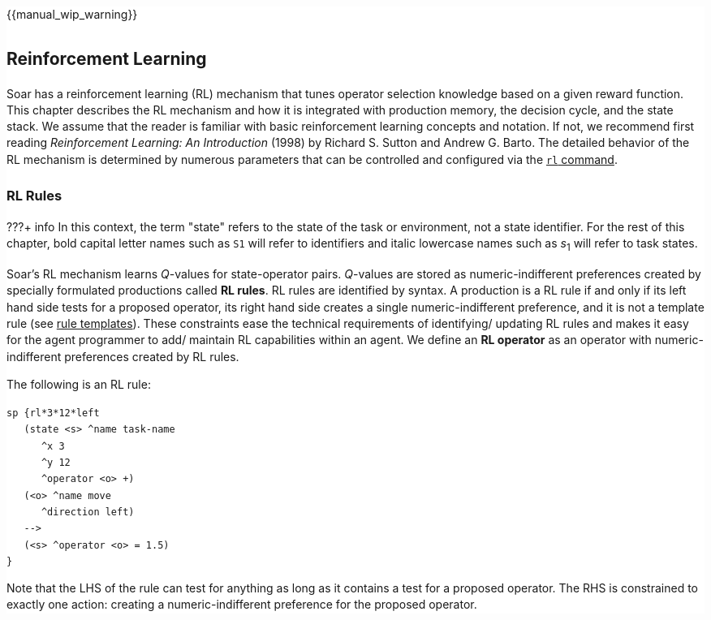 
{{manual_wip_warning}}

## Reinforcement Learning

Soar has a reinforcement learning (RL) mechanism that tunes operator selection
knowledge based on a given reward function. This chapter describes the RL
mechanism and how it is integrated with production memory, the decision cycle,
and the state stack. We assume that the reader is familiar with basic
reinforcement learning concepts and notation. If not, we recommend first
reading _Reinforcement Learning: An Introduction_ (1998) by Richard S. Sutton and
Andrew G. Barto. The detailed behavior of the RL mechanism is determined by
numerous parameters that can be controlled and configured via the
[`rl` command](../reference/cli/cmd_rl.md).

### RL Rules

???+ info
    In this context, the term "state" refers to the state of the task or
    environment, not a state identifier. For the rest of this chapter, bold capital
    letter names such as `S1` will refer to identifiers and italic lowercase names
    such as $s_1$ will refer to task states.

Soar’s RL mechanism learns $Q$-values for state-operator
pairs. $Q$-values are stored as numeric-indifferent preferences created by
specially formulated productions called **RL rules**. RL rules are identified
by syntax. A production is a RL rule if and only if its left hand side tests for
a proposed operator, its right hand side creates a single numeric-indifferent
preference, and it is not a template rule (see
[rule templates](#rule-templates)). These constraints ease the technical
requirements of identifying/ updating RL rules and makes it easy for the agent
programmer to add/ maintain RL capabilities within an agent. We define an **RL
operator** as an operator with numeric-indifferent preferences created by RL
rules.

The following is an RL rule:

```Soar
sp {rl*3*12*left
   (state <s> ^name task-name
      ^x 3
      ^y 12
      ^operator <o> +)
   (<o> ^name move
      ^direction left)
   -->
   (<s> ^operator <o> = 1.5)
}
```

Note that the LHS of the rule can test for anything as long as it contains a
test for a proposed operator. The RHS is constrained to exactly one action:
creating a numeric-indifferent preference for the proposed operator.
